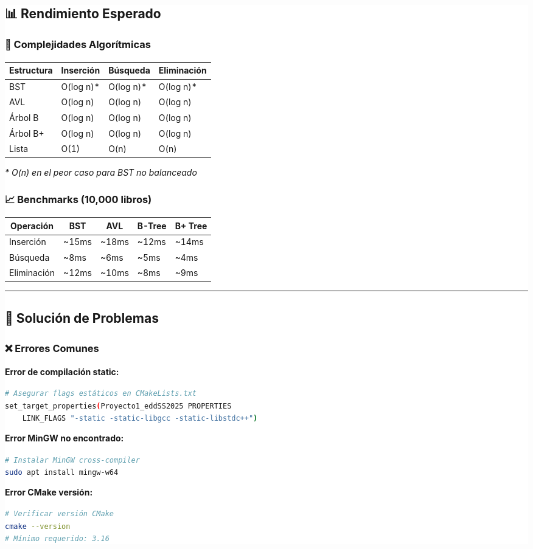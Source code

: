 
## 📊 Rendimiento Esperado

### 🚀 Complejidades Algorítmicas

| Estructura | Inserción | Búsqueda  | Eliminación |
| ---------- | --------- | --------- | ----------- |
| BST        | O(log n)* | O(log n)* | O(log n)*   |
| AVL        | O(log n)  | O(log n)  | O(log n)    |
| Árbol B    | O(log n)  | O(log n)  | O(log n)    |
| Árbol B+   | O(log n)  | O(log n)  | O(log n)    |
| Lista      | O(1)      | O(n)      | O(n)        |

*\* O(n) en el peor caso para BST no balanceado*

### 📈 Benchmarks (10,000 libros)

| Operación   | BST   | AVL   | B-Tree | B+ Tree |
| ----------- | ----- | ----- | ------ | ------- |
| Inserción   | ~15ms | ~18ms | ~12ms  | ~14ms   |
| Búsqueda    | ~8ms  | ~6ms  | ~5ms   | ~4ms    |
| Eliminación | ~12ms | ~10ms | ~8ms   | ~9ms    |

---

## 🐛 Solución de Problemas

### ❌ Errores Comunes

**Error de compilación static:**

```bash
# Asegurar flags estáticos en CMakeLists.txt
set_target_properties(Proyecto1_eddSS2025 PROPERTIES 
    LINK_FLAGS "-static -static-libgcc -static-libstdc++")
```

**Error MinGW no encontrado:**

```bash
# Instalar MinGW cross-compiler
sudo apt install mingw-w64
```

**Error CMake versión:**

```bash
# Verificar versión CMake
cmake --version
# Mínimo requerido: 3.16
```
